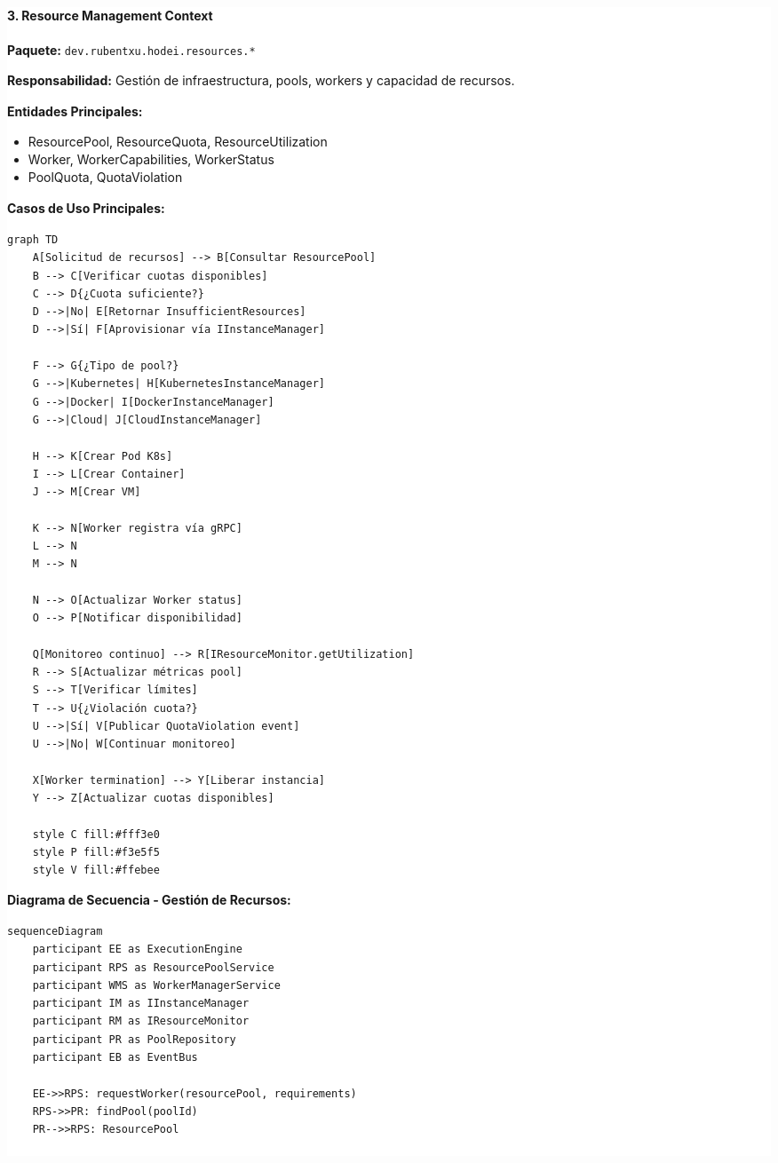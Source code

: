 
#### **3. Resource Management Context**
**Paquete:** `dev.rubentxu.hodei.resources.*`

**Responsabilidad:** Gestión de infraestructura, pools, workers y capacidad de recursos.

**Entidades Principales:**
- ResourcePool, ResourceQuota, ResourceUtilization
- Worker, WorkerCapabilities, WorkerStatus
- PoolQuota, QuotaViolation

**Casos de Uso Principales:**
```mermaid
graph TD
    A[Solicitud de recursos] --> B[Consultar ResourcePool]
    B --> C[Verificar cuotas disponibles]
    C --> D{¿Cuota suficiente?}
    D -->|No| E[Retornar InsufficientResources]
    D -->|Sí| F[Aprovisionar vía IInstanceManager]
    
    F --> G{¿Tipo de pool?}
    G -->|Kubernetes| H[KubernetesInstanceManager]
    G -->|Docker| I[DockerInstanceManager]
    G -->|Cloud| J[CloudInstanceManager]
    
    H --> K[Crear Pod K8s]
    I --> L[Crear Container]
    J --> M[Crear VM]
    
    K --> N[Worker registra vía gRPC]
    L --> N
    M --> N
    
    N --> O[Actualizar Worker status]
    O --> P[Notificar disponibilidad]
    
    Q[Monitoreo continuo] --> R[IResourceMonitor.getUtilization]
    R --> S[Actualizar métricas pool]
    S --> T[Verificar límites]
    T --> U{¿Violación cuota?}
    U -->|Sí| V[Publicar QuotaViolation event]
    U -->|No| W[Continuar monitoreo]
    
    X[Worker termination] --> Y[Liberar instancia]
    Y --> Z[Actualizar cuotas disponibles]

    style C fill:#fff3e0
    style P fill:#f3e5f5
    style V fill:#ffebee
```

**Diagrama de Secuencia - Gestión de Recursos:**
```mermaid
sequenceDiagram
    participant EE as ExecutionEngine
    participant RPS as ResourcePoolService
    participant WMS as WorkerManagerService
    participant IM as IInstanceManager
    participant RM as IResourceMonitor
    participant PR as PoolRepository
    participant EB as EventBus

    EE->>RPS: requestWorker(resourcePool, requirements)
    RPS->>PR: findPool(poolId)
    PR-->>RPS: ResourcePool
    
```